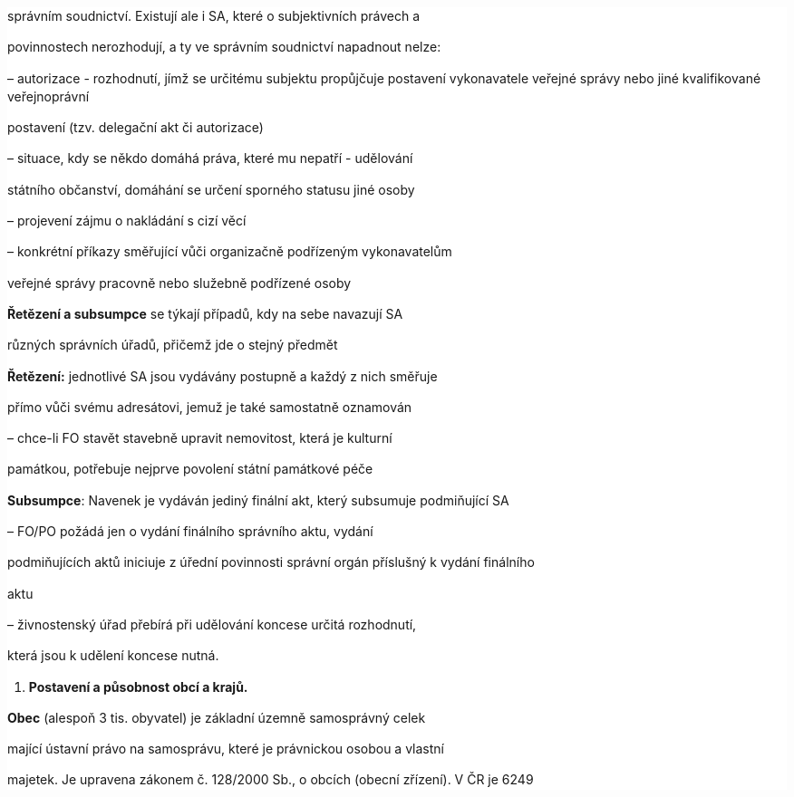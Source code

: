 správním
soudnictví. Existují ale i SA, které o subjektivních právech a 

povinnostech
nerozhodují, a ty ve správním soudnictví napadnout nelze:

– autorizace - rozhodnutí, jímž se určitému subjektu propůjčuje postavení
vykonavatele veřejné správy nebo jiné kvalifikované veřejnoprávní 

postavení
(tzv. delegační akt či autorizace)

– situace, kdy se někdo domáhá práva, které mu nepatří - udělování 

státního
občanství, domáhání se určení sporného statusu jiné osoby

– projevení zájmu o nakládání s cizí věcí

– konkrétní příkazy směřující vůči organizačně podřízeným vykonavatelům 

veřejné
správy pracovně nebo služebně podřízené osoby

**Řetězení a subsumpce** se týkají případů, kdy na sebe navazují SA 

různých
správních úřadů, přičemž jde o stejný předmět

**Řetězení:** jednotlivé SA jsou vydávány postupně a každý z nich směřuje 

přímo
vůči svému adresátovi, jemuž je také samostatně oznamován

– chce-li FO stavět stavebně upravit nemovitost, která je kulturní 

památkou,
potřebuje nejprve povolení státní památkové péče

**Subsumpce**: Navenek je vydáván jediný finální akt, který subsumuje
podmiňující SA

– FO/PO požádá jen o vydání finálního správního aktu, vydání 

podmiňujících aktů
iniciuje z úřední povinnosti správní orgán příslušný k vydání finálního 

aktu

– živnostenský úřad přebírá při udělování koncese určitá rozhodnutí, 

která jsou
k udělení koncese nutná.

1.  **Postavení a působnost obcí a krajů.**

**Obec** (alespoň 3 tis. obyvatel) je základní územně samosprávný celek 

mající
ústavní právo na samosprávu, které je právnickou osobou a vlastní 

majetek. Je
upravena zákonem č. 128/2000 Sb., o obcích (obecní zřízení). V ČR je 6249 
